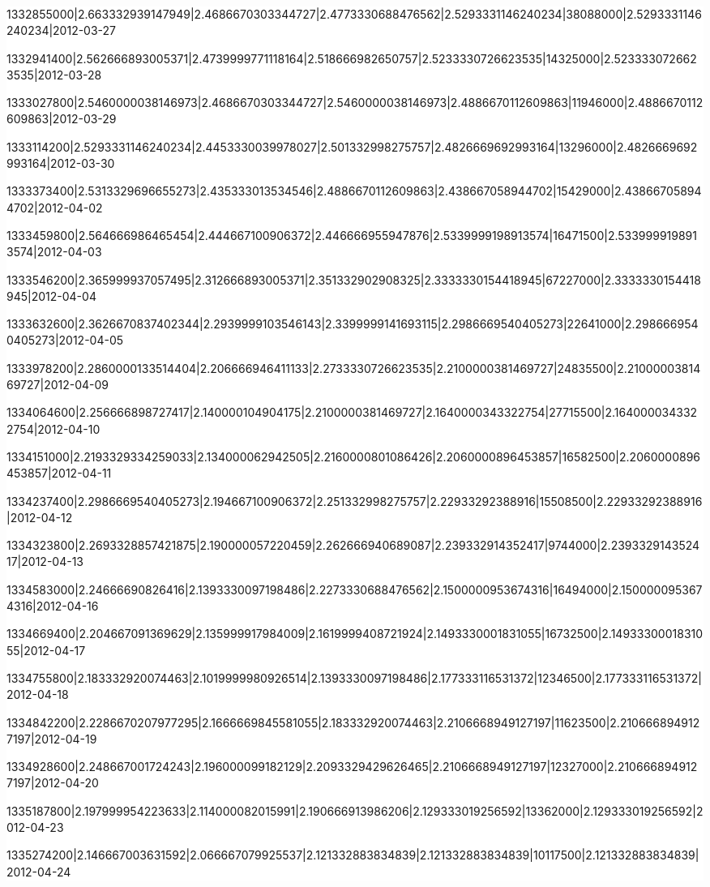 1332855000|2.663332939147949|2.4686670303344727|2.4773330688476562|2.5293331146240234|38088000|2.5293331146240234|2012-03-27

1332941400|2.562666893005371|2.4739999771118164|2.518666982650757|2.5233330726623535|14325000|2.5233330726623535|2012-03-28

1333027800|2.5460000038146973|2.4686670303344727|2.5460000038146973|2.4886670112609863|11946000|2.4886670112609863|2012-03-29

1333114200|2.5293331146240234|2.4453330039978027|2.501332998275757|2.4826669692993164|13296000|2.4826669692993164|2012-03-30

1333373400|2.5313329696655273|2.435333013534546|2.4886670112609863|2.438667058944702|15429000|2.438667058944702|2012-04-02

1333459800|2.564666986465454|2.444667100906372|2.446666955947876|2.5339999198913574|16471500|2.5339999198913574|2012-04-03

1333546200|2.365999937057495|2.312666893005371|2.351332902908325|2.3333330154418945|67227000|2.3333330154418945|2012-04-04

1333632600|2.3626670837402344|2.2939999103546143|2.3399999141693115|2.2986669540405273|22641000|2.2986669540405273|2012-04-05

1333978200|2.2860000133514404|2.206666946411133|2.2733330726623535|2.2100000381469727|24835500|2.2100000381469727|2012-04-09

1334064600|2.256666898727417|2.140000104904175|2.2100000381469727|2.1640000343322754|27715500|2.1640000343322754|2012-04-10

1334151000|2.2193329334259033|2.134000062942505|2.2160000801086426|2.2060000896453857|16582500|2.2060000896453857|2012-04-11

1334237400|2.2986669540405273|2.194667100906372|2.251332998275757|2.22933292388916|15508500|2.22933292388916|2012-04-12

1334323800|2.2693328857421875|2.190000057220459|2.262666940689087|2.239332914352417|9744000|2.239332914352417|2012-04-13

1334583000|2.24666690826416|2.1393330097198486|2.2273330688476562|2.1500000953674316|16494000|2.1500000953674316|2012-04-16

1334669400|2.204667091369629|2.135999917984009|2.1619999408721924|2.1493330001831055|16732500|2.1493330001831055|2012-04-17

1334755800|2.183332920074463|2.1019999980926514|2.1393330097198486|2.177333116531372|12346500|2.177333116531372|2012-04-18

1334842200|2.2286670207977295|2.1666669845581055|2.183332920074463|2.2106668949127197|11623500|2.2106668949127197|2012-04-19

1334928600|2.248667001724243|2.196000099182129|2.2093329429626465|2.2106668949127197|12327000|2.2106668949127197|2012-04-20

1335187800|2.197999954223633|2.114000082015991|2.190666913986206|2.129333019256592|13362000|2.129333019256592|2012-04-23

1335274200|2.146667003631592|2.066667079925537|2.121332883834839|2.121332883834839|10117500|2.121332883834839|2012-04-24
